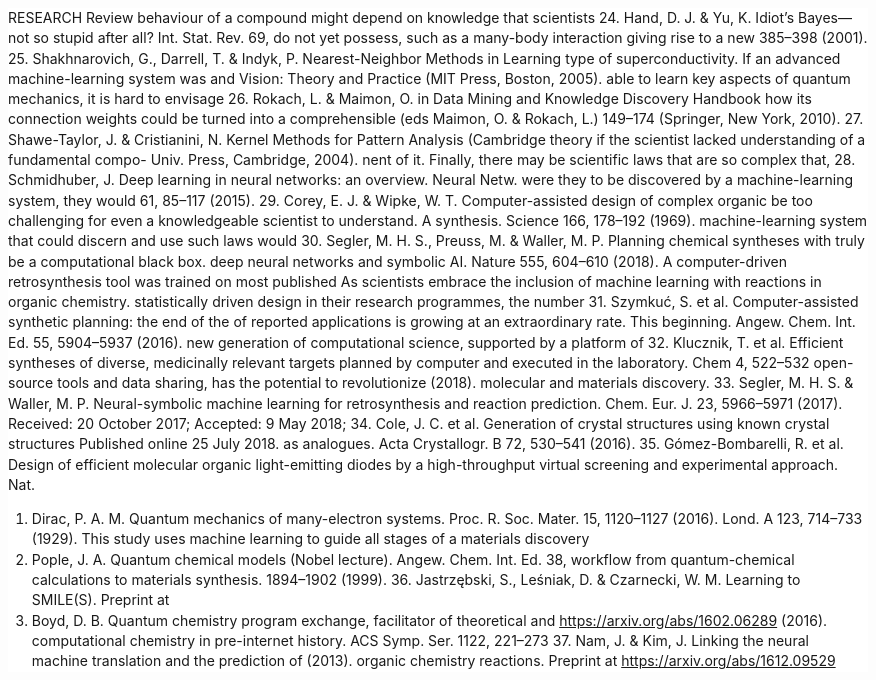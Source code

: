 

RESEARCH Review
behaviour of a compound might depend on knowledge that scientists                         24. Hand, D. J. & Yu, K. Idiot’s Bayes—not so stupid after all? Int. Stat. Rev. 69,
do not yet possess, such as a many-body interaction giving rise to a new                      385–398 (2001).
                                                                                          25. Shakhnarovich, G., Darrell, T. & Indyk, P. Nearest-Neighbor Methods in Learning
type of superconductivity. If an advanced machine-learning system was                         and Vision: Theory and Practice (MIT Press, Boston, 2005).
able to learn key aspects of quantum mechanics, it is hard to envisage                    26. Rokach, L. & Maimon, O. in Data Mining and Knowledge Discovery Handbook
how its connection weights could be turned into a comprehensible                              (eds Maimon, O. & Rokach, L.) 149–174 (Springer, New York, 2010).
                                                                                          27. Shawe-Taylor, J. & Cristianini, N. Kernel Methods for Pattern Analysis (Cambridge
theory if the scientist lacked understanding of a fundamental compo-                          Univ. Press, Cambridge, 2004).
nent of it. Finally, there may be scientific laws that are so complex that,               28. Schmidhuber, J. Deep learning in neural networks: an overview. Neural Netw.
were they to be discovered by a machine-learning system, they would                           61, 85–117 (2015).
                                                                                          29. Corey, E. J. & Wipke, W. T. Computer-assisted design of complex organic
be too challenging for even a knowledgeable scientist to understand. A                        synthesis. Science 166, 178–192 (1969).
machine-learning system that could discern and use such laws would                        30. Segler, M. H. S., Preuss, M. & Waller, M. P. Planning chemical syntheses with
truly be a computational black box.                                                           deep neural networks and symbolic AI. Nature 555, 604–610 (2018).
                                                                                              A computer-driven retrosynthesis tool was trained on most published
   As scientists embrace the inclusion of machine learning with                               reactions in organic chemistry.
statistically driven design in their research programmes, the number                      31. Szymkuć, S. et al. Computer-assisted synthetic planning: the end of the
of reported applications is growing at an extraordinary rate. This                            beginning. Angew. Chem. Int. Ed. 55, 5904–5937 (2016).
new generation of computational science, supported by a platform of                       32. Klucznik, T. et al. Efficient syntheses of diverse, medicinally relevant targets
                                                                                              planned by computer and executed in the laboratory. Chem 4, 522–532
open-source tools and data sharing, has the potential to revolutionize                        (2018).
molecular and materials discovery.                                                        33. Segler, M. H. S. & Waller, M. P. Neural-symbolic machine learning for
                                                                                              retrosynthesis and reaction prediction. Chem. Eur. J. 23, 5966–5971 (2017).
Received: 20 October 2017; Accepted: 9 May 2018;                                          34. Cole, J. C. et al. Generation of crystal structures using known crystal structures
Published online 25 July 2018.                                                                as analogues. Acta Crystallogr. B 72, 530–541 (2016).
                                                                                          35. Gómez-Bombarelli, R. et al. Design of efficient molecular organic light-emitting
                                                                                              diodes by a high-throughput virtual screening and experimental approach. Nat.
1.  Dirac, P. A. M. Quantum mechanics of many-electron systems. Proc. R. Soc.                 Mater. 15, 1120–1127 (2016).
    Lond. A 123, 714–733 (1929).                                                              This study uses machine learning to guide all stages of a materials discovery
2. Pople, J. A. Quantum chemical models (Nobel lecture). Angew. Chem. Int. Ed. 38,            workflow from quantum-chemical calculations to materials synthesis.
    1894–1902 (1999).                                                                     36. Jastrzębski, S., Leśniak, D. & Czarnecki, W. M. Learning to SMILE(S). Preprint at
3. Boyd, D. B. Quantum chemistry program exchange, facilitator of theoretical and             https://arxiv.org/abs/1602.06289 (2016).
    computational chemistry in pre-internet history. ACS Symp. Ser. 1122, 221–273         37. Nam, J. & Kim, J. Linking the neural machine translation and the prediction of
    (2013).                                                                                   organic chemistry reactions. Preprint at https://arxiv.org/abs/1612.09529